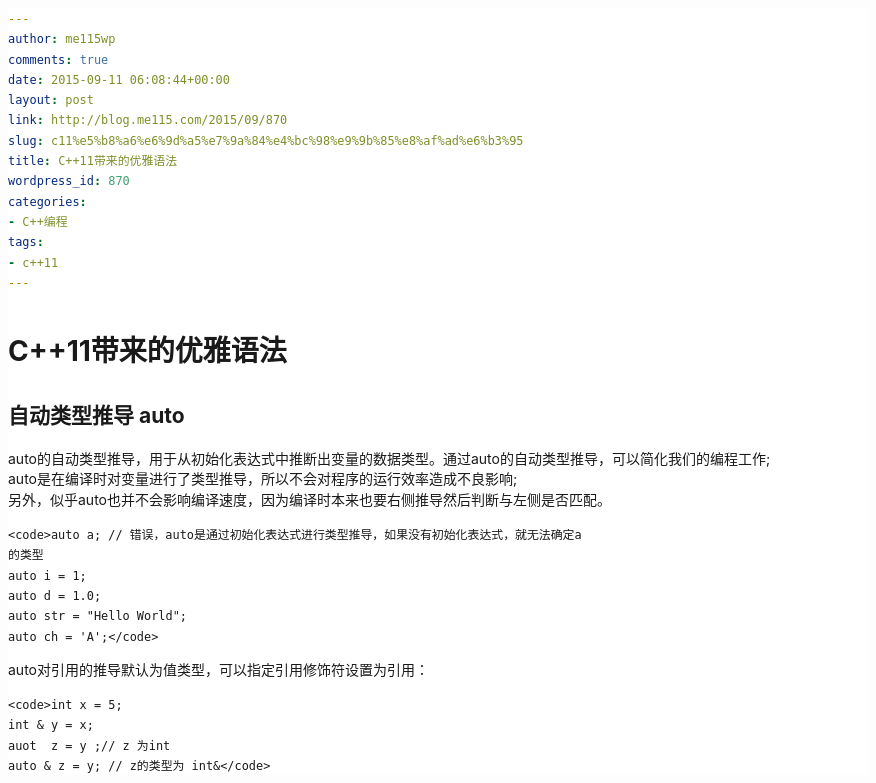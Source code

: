 ```yaml
---
author: me115wp
comments: true
date: 2015-09-11 06:08:44+00:00
layout: post
link: http://blog.me115.com/2015/09/870
slug: c11%e5%b8%a6%e6%9d%a5%e7%9a%84%e4%bc%98%e9%9b%85%e8%af%ad%e6%b3%95
title: C++11带来的优雅语法
wordpress_id: 870
categories:
- C++编程
tags:
- c++11
---
```


# C++11带来的优雅语法





## 自动类型推导 auto





auto的自动类型推导，用于从初始化表达式中推断出变量的数据类型。通过auto的自动类型推导，可以简化我们的编程工作;     
auto是在编译时对变量进行了类型推导，所以不会对程序的运行效率造成不良影响;      
另外，似乎auto也并不会影响编译速度，因为编译时本来也要右侧推导然后判断与左侧是否匹配。




    
    <code>auto a; // 错误，auto是通过初始化表达式进⾏类型推导，如果没有初始化表达式，就无法确定a
    的类型
    auto i = 1;
    auto d = 1.0;
    auto str = "Hello World";
    auto ch = 'A';</code>





auto对引用的推导默认为值类型，可以指定引用修饰符设置为引用：




    
    <code>int x = 5;
    int & y = x; 
    auot  z = y ;// z 为int
    auto & z = y; // z的类型为 int&</code>


